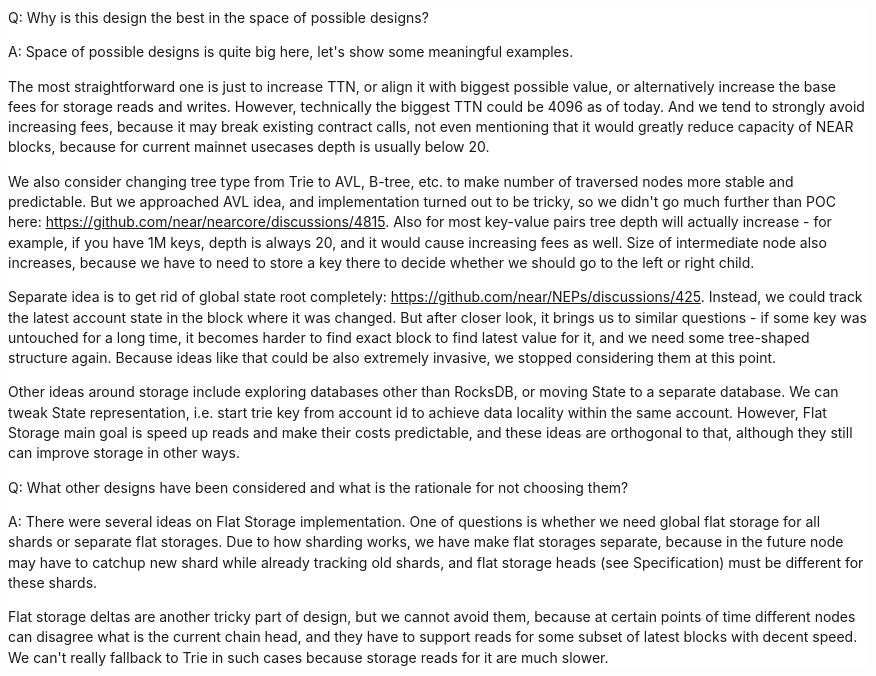 Q: Why is this design the best in the space of possible designs?

A: Space of possible designs is quite big here, let's show some meaningful examples.

The most straightforward one is just to increase TTN, or align it with biggest possible value, or alternatively increase
the base fees for storage reads and writes. However, technically the biggest TTN could be 4096 as of today. And we tend
to strongly avoid increasing fees, because it may break existing contract calls, not even mentioning that it would greatly 
reduce capacity of NEAR blocks, because for current mainnet usecases depth is usually below 20.

We also consider changing tree type from Trie to AVL, B-tree, etc. to make number of traversed nodes more stable and
predictable. But we approached AVL idea, and implementation turned out to be tricky, so we didn't go
much further than POC here: https://github.com/near/nearcore/discussions/4815. Also for most key-value pairs 
tree depth will actually increase - for example, if you have 1M keys, depth is always 20, and it would cause increasing
fees as well. Size of intermediate node also increases, because we have to need to store a key there to decide whether
we should go to the left or right child.

Separate idea is to get rid of global state root completely: https://github.com/near/NEPs/discussions/425. Instead,
we could track the latest account state in the block where it was changed. But after closer look, it brings us to 
similar questions - if some key was untouched for a long time, it becomes harder to find exact block to find latest
value for it, and we need some tree-shaped structure again. Because ideas like that could be also extremely invasive,
we stopped considering them at this point.

Other ideas around storage include exploring databases other than RocksDB, or moving State to a separate database.
We can tweak State representation, i.e. start trie key from account id to achieve data locality within
the same account. However, Flat Storage main goal is speed up reads and make their costs predictable, and these ideas
are orthogonal to that, although they still can improve storage in other ways.

Q: What other designs have been considered and what is the rationale for not choosing them?

A: There were several ideas on Flat Storage implementation. One of questions is whether we need global flat storage
for all shards or separate flat storages. Due to how sharding works, we have make flat storages separate, because in
the future node may have to catchup new shard while already tracking old shards, and flat storage heads (see 
Specification) must be different for these shards.

Flat storage deltas are another tricky part of design, but we cannot avoid them, because at certain points of time
different nodes can disagree what is the current chain head, and they have to support reads for some subset of latest
blocks with decent speed. We can't really fallback to Trie in such cases because storage reads for it are much slower.

